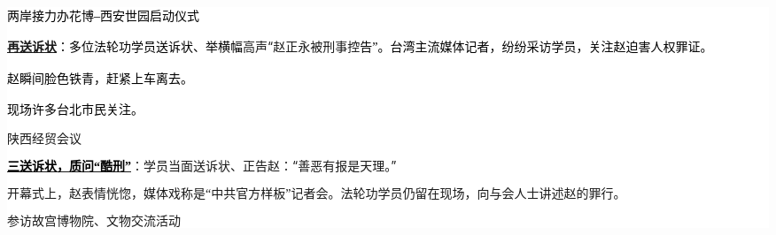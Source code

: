 <td width=103 style='width:77.05pt;border-top:none;border-left:none;border-bottom:solid black 1.0pt;border-right:solid windowtext 1.0pt;mso-border-top-alt:solid windowtext .5pt;mso-border-left-alt:solid black 1.0pt;mso-border-top-alt:windowtext .5pt;mso-border-left-alt:black 1.0pt;mso-border-bottom-alt:black 1.0pt;mso-border-right-alt:windowtext .5pt;mso-border-style-alt:solid;padding:0cm 0cm 0cm 0cm;height:61.0pt'>
<p class=MsoNormal><span style='font-family:新细明体;mso-bidi-font-family:新细明体;color:black;mso-font-kerning:0pt'>两岸接力办花博<span lang=EN-US>&#8211;</span>西安世园启动仪式<spanlang=EN-US><o:p></o:p></span></span></p>
</td>
<td width=312 style='width:234.0pt;border-top:none;border-left:none;border-bottom:solid windowtext 1.0pt;border-right:solid windowtext 1.0pt;mso-border-top-alt:solid windowtext .5pt;mso-border-left-alt:solid windowtext .5pt;mso-border-alt:solid windowtext .5pt;padding:0cm 0cm 0cm 0cm;height:61.0pt'>
<p class=MsoNormal><b style='mso-bidi-font-weight:normal'><u><spanstyle='font-family:新细明体;mso-bidi-font-family:新细明体;color:black;mso-font-kerning:0pt'>再送诉状</span></u></b><span style='font-family:新细明体;mso-bidi-font-family:新细明体;color:black;mso-font-kerning:0pt'>：多位法轮功学员送诉状、举横幅</span><spanstyle='font-family:新细明体;mso-ascii-font-family:"Times New Roman";mso-hansi-font-family:"Times New Roman"'>高声“赵正永被刑事控</span><span style='font-family:新细明体;mso-bidi-font-family:新细明体;color:black;mso-font-kerning:0pt'>告”。台湾主流媒体记者，纷纷采访学员，关注赵迫害人权罪证。<bstyle='mso-bidi-font-weight:normal'><u><span lang=EN-US><o:p></o:p></span></u></b></span></p>
</td>
<td width=337 style='width:252.5pt;border-top:none;border-left:none;border-bottom:solid windowtext 1.0pt;border-right:solid black 1.0pt;mso-border-top-alt:solid windowtext .5pt;mso-border-left-alt:solid windowtext .5pt;mso-border-alt:solid windowtext .5pt;mso-border-right-alt:solid black 1.0pt;padding:0cm 0cm 0cm 0cm;height:61.0pt'>
<p class=MsoNormal><span style='font-family:新细明体;mso-bidi-font-family:新细明体;color:black;mso-font-kerning:0pt'>赵瞬间脸色铁青，赶紧上车离去。<span lang=EN-US><o:p></o:p></span></span></p>
<p class=MsoNormal><span style='font-family:新细明体;mso-bidi-font-family:新细明体;color:black;mso-font-kerning:0pt'>现场许多台北市民关注。<span lang=EN-US><o:p></o:p></span></span></p>
</td>
</tr>
<tr style='mso-yfti-irow:7;height:32.95pt'>
<td width=103 style='width:77.05pt;border:none;border-right:solid windowtext 1.0pt;mso-border-top-alt:solid black 1.0pt;mso-border-left-alt:solid black 1.0pt;mso-border-top-alt:solid black 1.0pt;mso-border-left-alt:solid black 1.0pt;mso-border-right-alt:solid windowtext .5pt;padding:0cm 0cm 0cm 0cm;height:32.95pt'>
<p class=MsoNormal style='line-height:12.0pt'><span style='font-family:新细明体;mso-ascii-font-family:PMingLiu;mso-hansi-font-family:PMingLiu'>陕西经贸会议</span><spanlang=EN-US style='font-family:新细明体;mso-bidi-font-family:新细明体;mso-font-kerning:0pt'><o:p></o:p></span></p>
</td>
<td width=312 style='width:234.0pt;border:none;border-right:solid windowtext 1.0pt;mso-border-top-alt:solid windowtext .5pt;mso-border-left-alt:solid windowtext .5pt;mso-border-top-alt:solid windowtext .5pt;mso-border-left-alt:solid windowtext .5pt;mso-border-right-alt:solid windowtext .5pt;padding:0cm 0cm 0cm 0cm;height:32.95pt'>
<p class=MsoNormal style='line-height:12.0pt'><b style='mso-bidi-font-weight:normal'><u><span style='font-family:新细明体;mso-bidi-font-family:新细明体;color:black;mso-font-kerning:0pt'>三送诉状，质问“酷刑”</span></u></b><spanstyle='font-family:新细明体;mso-bidi-font-family:新细明体;color:black;mso-font-kerning:0pt'>：学员当面送诉状、正告赵：“善恶有报是天理。”<span lang=EN-US><o:p></o:p></span></span></p>
</td>
<td width=337 style='width:252.5pt;border:none;border-right:solid black 1.0pt;mso-border-top-alt:solid black 1.0pt;mso-border-left-alt:solid windowtext .5pt;padding:0cm 0cm 0cm 0cm;height:32.95pt'>
<p class=MsoNormal style='line-height:12.0pt'><span style='font-family:新细明体;mso-ascii-font-family:PMingLiu;mso-hansi-font-family:PMingLiu'>开幕式上，赵表情恍惚，媒体戏称是“中共官方样板”记者会。法轮功学员仍留在现场，向与会人士讲述赵的罪行。</span><spanlang=EN-US style='font-family:PMingLiu'><o:p></o:p></span></p>
</td>
</tr>
<tr style='mso-yfti-irow:8;height:97.5pt'>
<td width=103 style='width:77.05pt;border:solid windowtext 1.0pt;border-left:none;mso-border-left-alt:solid black 1.0pt;mso-border-alt:solid windowtext .5pt;mso-border-left-alt:solid black 1.0pt;padding:0cm 0cm 0cm 0cm;height:97.5pt'>
<p class=MsoNormal style='line-height:12.0pt;mso-pagination:widow-orphan'><spanstyle='font-family:新细明体;mso-ascii-font-family:"Times New Roman";mso-hansi-font-family:"Times New Roman"'>参访故宫博物院、文物交流活动</span></p>
</td>